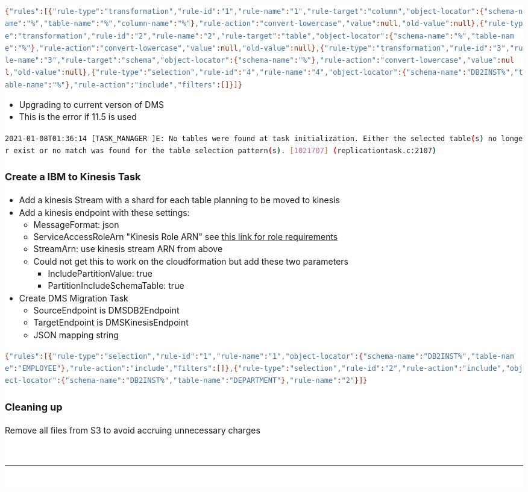```bash
{"rules":[{"rule-type":"transformation","rule-id":"1","rule-name":"1","rule-target":"column","object-locator":{"schema-name":"%","table-name":"%","column-name":"%"},"rule-action":"convert-lowercase","value":null,"old-value":null},{"rule-type":"transformation","rule-id":"2","rule-name":"2","rule-target":"table","object-locator":{"schema-name":"%","table-name":"%"},"rule-action":"convert-lowercase","value":null,"old-value":null},{"rule-type":"transformation","rule-id":"3","rule-name":"3","rule-target":"schema","object-locator":{"schema-name":"%"},"rule-action":"convert-lowercase","value":null,"old-value":null},{"rule-type":"selection","rule-id":"4","rule-name":"4","object-locator":{"schema-name":"DB2INST%","table-name":"%"},"rule-action":"include","filters":[]}]}
```

* Upgrading to current verson of DMS
* This is the error if 11.5 is used

```bash
2021-01-08T01:36:14 [TASK_MANAGER ]E: No tables were found at task initialization. Either the selected table(s) no longer exist or no match was found for the table selection pattern(s). [1021707] (replicationtask.c:2107)
```

### Create a IBM to Kinesis Task
* Add a kinesis Stream with a shard for each table planning to be moved to kinesis
* Add a kinesis endpoint with these settings:
    * MessageFormat: json
    * ServiceAccessRoleArn "Kinesis Role ARN"  see [this link for role requirements](https://docs.aws.amazon.com/dms/latest/userguide/CHAP_Target.Kinesis.html#CHAP_Target.Kinesis.Prerequisites)
    * StreamArn: use kinesis stream ARN from above
    * Could not get this to work on the cloudformation but add these two parameters
        * IncludePartitionValue: true
        * PartitionIncludeSchemaTable: true
* Create DMS Migration Task
    * SourceEndpoint is DMSDB2Endpoint
    * TargetEndpoint is DMSKinesisEndpoint
    * JSON mapping string
```bash
{"rules":[{"rule-type":"selection","rule-id":"1","rule-name":"1","object-locator":{"schema-name":"DB2INST%","table-name":"EMPLOYEE"},"rule-action":"include","filters":[]},{"rule-type":"selection","rule-id":"2","rule-action":"include","object-locator":{"schema-name":"DB2INST%","table-name":"DEPARTMENT"},"rule-name":"2"}]}
```
    
    
### Cleaning up

Remove all files from S3 to avoid accruing unnecessary charges

&nbsp;

---

&nbsp;
